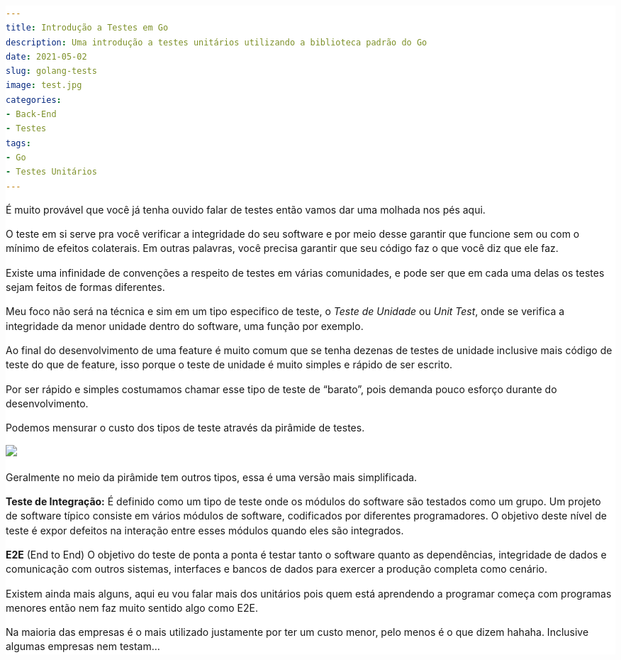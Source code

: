 ```yaml
---
title: Introdução a Testes em Go
description: Uma introdução a testes unitários utilizando a biblioteca padrão do Go
date: 2021-05-02
slug: golang-tests
image: test.jpg
categories:
- Back-End
- Testes
tags:
- Go
- Testes Unitários
---
```


É muito provável que você já tenha ouvido falar de testes então vamos dar uma molhada nos pés aqui.

O teste em si serve pra você verificar a integridade do seu software e por meio desse garantir que funcione sem ou com o mínimo de efeitos colaterais. Em outras palavras, você precisa garantir que seu código faz o que você diz que ele faz.

Existe uma infinidade de convenções a respeito de testes em várias comunidades, e pode ser que em cada uma delas os testes sejam feitos de formas diferentes.

Meu foco não será na técnica e sim em um tipo especifico de teste, o _Teste de Unidade_ ou _Unit Test_, onde se verifica a integridade da menor unidade dentro do software, uma função por exemplo.

Ao final do desenvolvimento de uma feature é muito comum que se tenha dezenas de testes de unidade inclusive mais código de teste do que de feature, isso porque o teste de unidade é muito simples e rápido de ser escrito.

Por ser rápido e simples costumamos chamar esse tipo de teste de “barato”, pois demanda pouco esforço durante do desenvolvimento.

Podemos mensurar o custo dos tipos de teste através da pirâmide de testes.

[![](https://res.cloudinary.com/practicaldev/image/fetch/s--_o9eS2HU--/c_limit%2Cf_auto%2Cfl_progressive%2Cq_auto%2Cw_880/https://cdn-images-1.medium.com/max/800/1%2AsTglc-qAzLcZRTl_CkuphQ.png)](https://res.cloudinary.com/practicaldev/image/fetch/s--_o9eS2HU--/c_limit%2Cf_auto%2Cfl_progressive%2Cq_auto%2Cw_880/https://cdn-images-1.medium.com/max/800/1%2AsTglc-qAzLcZRTl_CkuphQ.png)

Geralmente no meio da pirâmide tem outros tipos, essa é uma versão mais simplificada.

**Teste de Integração:** É definido como um tipo de teste onde os módulos do software são testados como um grupo. Um projeto de software típico consiste em vários módulos de software, codificados por diferentes programadores. O objetivo deste nível de teste é expor defeitos na interação entre esses módulos quando eles são integrados.

**E2E** (End to End) O objetivo do teste de ponta a ponta é testar tanto o software quanto as dependências, integridade de dados e comunicação com outros sistemas, interfaces e bancos de dados para exercer a produção completa como cenário.

Existem ainda mais alguns, aqui eu vou falar mais dos unitários pois quem está aprendendo a programar começa com programas menores então nem faz muito sentido algo como E2E.

Na maioria das empresas é o mais utilizado justamente por ter um custo menor, pelo menos é o que dizem hahaha. Inclusive algumas empresas nem testam…
